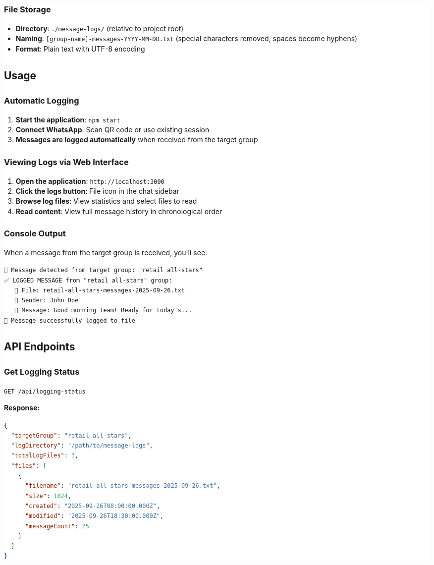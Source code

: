 ### File Storage
- **Directory**: `./message-logs/` (relative to project root)
- **Naming**: `[group-name]-messages-YYYY-MM-DD.txt` (special characters removed, spaces become hyphens)
- **Format**: Plain text with UTF-8 encoding

## Usage

### Automatic Logging
1. **Start the application**: `npm start`
2. **Connect WhatsApp**: Scan QR code or use existing session
3. **Messages are logged automatically** when received from the target group

### Viewing Logs via Web Interface
1. **Open the application**: `http://localhost:3000`
2. **Click the logs button**: File icon in the chat sidebar
3. **Browse log files**: View statistics and select files to read
4. **Read content**: View full message history in chronological order

### Console Output
When a message from the target group is received, you'll see:
```
🎯 Message detected from target group: "retail all-stars"
✅ LOGGED MESSAGE from "retail all-stars" group:
   📁 File: retail-all-stars-messages-2025-09-26.txt
   👤 Sender: John Doe
   💬 Message: Good morning team! Ready for today's...
📝 Message successfully logged to file
```

## API Endpoints

### Get Logging Status
```http
GET /api/logging-status
```

**Response:**
```json
{
  "targetGroup": "retail all-stars",
  "logDirectory": "/path/to/message-logs",
  "totalLogFiles": 3,
  "files": [
    {
      "filename": "retail-all-stars-messages-2025-09-26.txt",
      "size": 1024,
      "created": "2025-09-26T08:00:00.000Z",
      "modified": "2025-09-26T18:30:00.000Z",
      "messageCount": 25
    }
  ]
}
```
